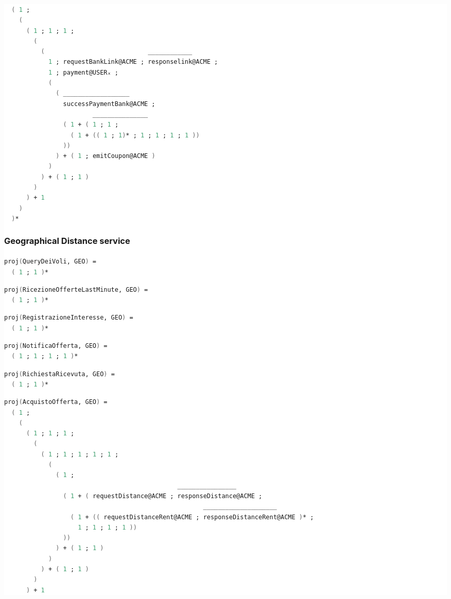 ```fsharp
  ( 1 ; 
    (
      ( 1 ; 1 ; 1 ;
        (
          (                            ____________
            1 ; requestBankLink@ACME ; responselink@ACME ; 
            1 ; payment@USERₓ ;
            (
              ( __________________
                successPaymentBank@ACME ;
                        _______________
                ( 1 + ( 1 ; 1 ;
                  ( 1 + (( 1 ; 1)* ; 1 ; 1 ; 1 ; 1 ))
                ))
              ) + ( 1 ; emitCoupon@ACME )
            )
          ) + ( 1 ; 1 )
        )
      ) + 1
    )
  )*
```

### Geographical Distance service

```fsharp
proj(QueryDeiVoli, GEO) = 
  ( 1 ; 1 )*
```
```fsharp
proj(RicezioneOfferteLastMinute, GEO) = 
  ( 1 ; 1 )*
```
```fsharp
proj(RegistrazioneInteresse, GEO) = 
  ( 1 ; 1 )*
```
```fsharp
proj(NotificaOfferta, GEO) = 
  ( 1 ; 1 ; 1 ; 1 )*
```
```fsharp
proj(RichiestaRicevuta, GEO) = 
  ( 1 ; 1 )*
```
```fsharp
proj(AcquistoOfferta, GEO) = 
  ( 1 ; 
    (
      ( 1 ; 1 ; 1 ;
        (
          ( 1 ; 1 ; 1 ; 1 ; 1 ;
            (
              ( 1 ;
                                               ________________
                ( 1 + ( requestDistance@ACME ; responseDistance@ACME ;
                                                      ____________________
                  ( 1 + (( requestDistanceRent@ACME ; responseDistanceRent@ACME )* ; 
                    1 ; 1 ; 1 ; 1 ))
                ))
              ) + ( 1 ; 1 )
            )
          ) + ( 1 ; 1 )
        )
      ) + 1
```